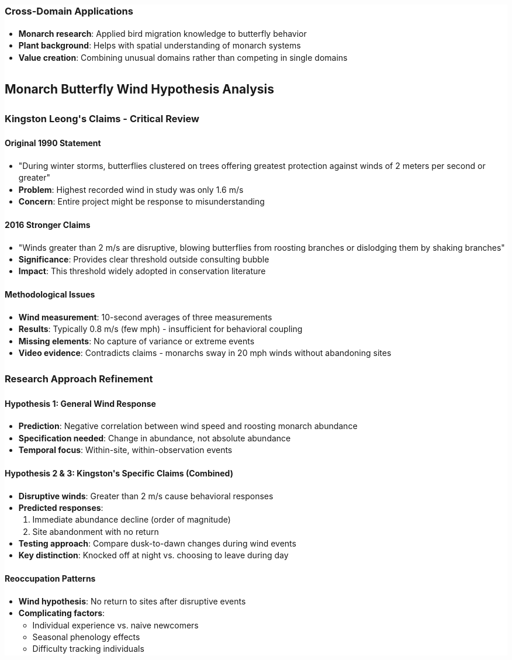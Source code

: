 ### Cross-Domain Applications
- **Monarch research**: Applied bird migration knowledge to butterfly behavior
- **Plant background**: Helps with spatial understanding of monarch systems
- **Value creation**: Combining unusual domains rather than competing in single domains

## Monarch Butterfly Wind Hypothesis Analysis

### Kingston Leong's Claims - Critical Review

#### Original 1990 Statement
- "During winter storms, butterflies clustered on trees offering greatest protection against winds of 2 meters per second or greater"
- **Problem**: Highest recorded wind in study was only 1.6 m/s
- **Concern**: Entire project might be response to misunderstanding

#### 2016 Stronger Claims
- "Winds greater than 2 m/s are disruptive, blowing butterflies from roosting branches or dislodging them by shaking branches"
- **Significance**: Provides clear threshold outside consulting bubble
- **Impact**: This threshold widely adopted in conservation literature

#### Methodological Issues
- **Wind measurement**: 10-second averages of three measurements
- **Results**: Typically 0.8 m/s (few mph) - insufficient for behavioral coupling
- **Missing elements**: No capture of variance or extreme events
- **Video evidence**: Contradicts claims - monarchs sway in 20 mph winds without abandoning sites

### Research Approach Refinement

#### Hypothesis 1: General Wind Response
- **Prediction**: Negative correlation between wind speed and roosting monarch abundance
- **Specification needed**: Change in abundance, not absolute abundance
- **Temporal focus**: Within-site, within-observation events

#### Hypothesis 2 & 3: Kingston's Specific Claims (Combined)
- **Disruptive winds**: Greater than 2 m/s cause behavioral responses
- **Predicted responses**:
  1. Immediate abundance decline (order of magnitude)
  2. Site abandonment with no return
- **Testing approach**: Compare dusk-to-dawn changes during wind events
- **Key distinction**: Knocked off at night vs. choosing to leave during day

#### Reoccupation Patterns
- **Wind hypothesis**: No return to sites after disruptive events
- **Complicating factors**: 
  - Individual experience vs. naive newcomers
  - Seasonal phenology effects
  - Difficulty tracking individuals
